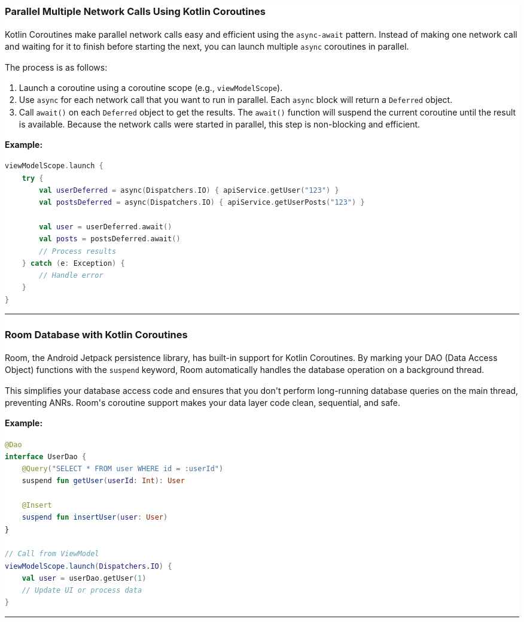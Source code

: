 
### Parallel Multiple Network Calls Using Kotlin Coroutines

Kotlin Coroutines make parallel network calls easy and efficient using the `async-await` pattern. Instead of making one network call and waiting for it to finish before starting the next, you can launch multiple `async` coroutines in parallel.

The process is as follows:

1. Launch a coroutine using a coroutine scope (e.g., `viewModelScope`).
2. Use `async` for each network call that you want to run in parallel. Each `async` block will return a `Deferred` object.
3. Call `await()` on each `Deferred` object to get the results. The `await()` function will suspend the current coroutine until the result is available. Because the network calls were started in parallel, this step is non-blocking and efficient.

**Example:**

```kotlin
viewModelScope.launch {
    try {
        val userDeferred = async(Dispatchers.IO) { apiService.getUser("123") }
        val postsDeferred = async(Dispatchers.IO) { apiService.getUserPosts("123") }

        val user = userDeferred.await()
        val posts = postsDeferred.await()
        // Process results
    } catch (e: Exception) {
        // Handle error
    }
}
```

---

### Room Database with Kotlin Coroutines

Room, the Android Jetpack persistence library, has built-in support for Kotlin Coroutines. By marking your DAO (Data Access Object) functions with the `suspend` keyword, Room automatically handles the database operation on a background thread.

This simplifies your database access code and ensures that you don't perform long-running database queries on the main thread, preventing ANRs. Room's coroutine support makes your data layer code clean, sequential, and safe.

**Example:**

```kotlin
@Dao
interface UserDao {
    @Query("SELECT * FROM user WHERE id = :userId")
    suspend fun getUser(userId: Int): User

    @Insert
    suspend fun insertUser(user: User)
}

// Call from ViewModel
viewModelScope.launch(Dispatchers.IO) {
    val user = userDao.getUser(1)
    // Update UI or process data
}
```

---